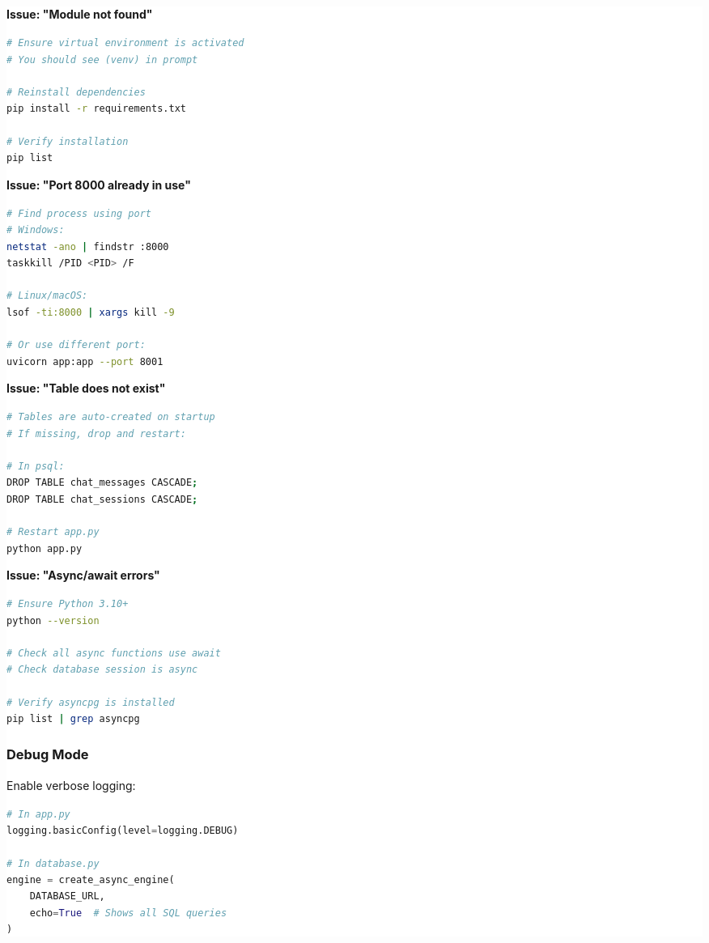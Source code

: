 **Issue: "Module not found"**
```bash
# Ensure virtual environment is activated
# You should see (venv) in prompt

# Reinstall dependencies
pip install -r requirements.txt

# Verify installation
pip list
```

**Issue: "Port 8000 already in use"**
```bash
# Find process using port
# Windows:
netstat -ano | findstr :8000
taskkill /PID <PID> /F

# Linux/macOS:
lsof -ti:8000 | xargs kill -9

# Or use different port:
uvicorn app:app --port 8001
```

**Issue: "Table does not exist"**
```bash
# Tables are auto-created on startup
# If missing, drop and restart:

# In psql:
DROP TABLE chat_messages CASCADE;
DROP TABLE chat_sessions CASCADE;

# Restart app.py
python app.py
```

**Issue: "Async/await errors"**
```bash
# Ensure Python 3.10+
python --version

# Check all async functions use await
# Check database session is async

# Verify asyncpg is installed
pip list | grep asyncpg
```

### Debug Mode

Enable verbose logging:
```python
# In app.py
logging.basicConfig(level=logging.DEBUG)

# In database.py
engine = create_async_engine(
    DATABASE_URL,
    echo=True  # Shows all SQL queries
)
```
